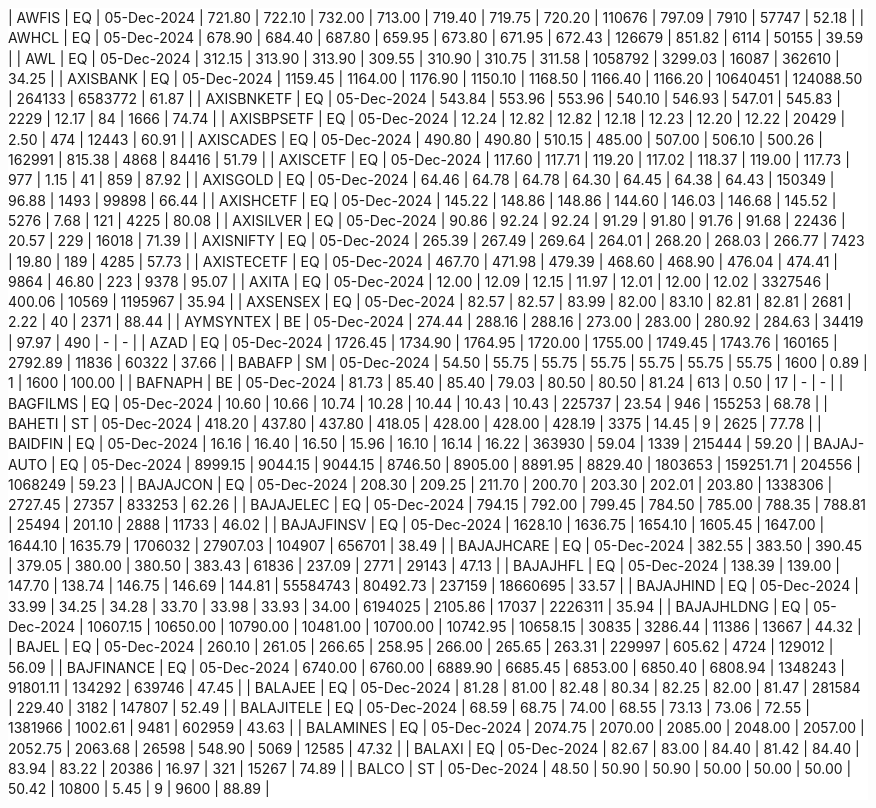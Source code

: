 | AWFIS | EQ | 05-Dec-2024 | 721.80 | 722.10 | 732.00 | 713.00 | 719.40 | 719.75 | 720.20 | 110676 | 797.09 | 7910 | 57747 | 52.18 |
| AWHCL | EQ | 05-Dec-2024 | 678.90 | 684.40 | 687.80 | 659.95 | 673.80 | 671.95 | 672.43 | 126679 | 851.82 | 6114 | 50155 | 39.59 |
| AWL | EQ | 05-Dec-2024 | 312.15 | 313.90 | 313.90 | 309.55 | 310.90 | 310.75 | 311.58 | 1058792 | 3299.03 | 16087 | 362610 | 34.25 |
| AXISBANK | EQ | 05-Dec-2024 | 1159.45 | 1164.00 | 1176.90 | 1150.10 | 1168.50 | 1166.40 | 1166.20 | 10640451 | 124088.50 | 264133 | 6583772 | 61.87 |
| AXISBNKETF | EQ | 05-Dec-2024 | 543.84 | 553.96 | 553.96 | 540.10 | 546.93 | 547.01 | 545.83 | 2229 | 12.17 | 84 | 1666 | 74.74 |
| AXISBPSETF | EQ | 05-Dec-2024 | 12.24 | 12.82 | 12.82 | 12.18 | 12.23 | 12.20 | 12.22 | 20429 | 2.50 | 474 | 12443 | 60.91 |
| AXISCADES | EQ | 05-Dec-2024 | 490.80 | 490.80 | 510.15 | 485.00 | 507.00 | 506.10 | 500.26 | 162991 | 815.38 | 4868 | 84416 | 51.79 |
| AXISCETF | EQ | 05-Dec-2024 | 117.60 | 117.71 | 119.20 | 117.02 | 118.37 | 119.00 | 117.73 | 977 | 1.15 | 41 | 859 | 87.92 |
| AXISGOLD | EQ | 05-Dec-2024 | 64.46 | 64.78 | 64.78 | 64.30 | 64.45 | 64.38 | 64.43 | 150349 | 96.88 | 1493 | 99898 | 66.44 |
| AXISHCETF | EQ | 05-Dec-2024 | 145.22 | 148.86 | 148.86 | 144.60 | 146.03 | 146.68 | 145.52 | 5276 | 7.68 | 121 | 4225 | 80.08 |
| AXISILVER | EQ | 05-Dec-2024 | 90.86 | 92.24 | 92.24 | 91.29 | 91.80 | 91.76 | 91.68 | 22436 | 20.57 | 229 | 16018 | 71.39 |
| AXISNIFTY | EQ | 05-Dec-2024 | 265.39 | 267.49 | 269.64 | 264.01 | 268.20 | 268.03 | 266.77 | 7423 | 19.80 | 189 | 4285 | 57.73 |
| AXISTECETF | EQ | 05-Dec-2024 | 467.70 | 471.98 | 479.39 | 468.60 | 468.90 | 476.04 | 474.41 | 9864 | 46.80 | 223 | 9378 | 95.07 |
| AXITA | EQ | 05-Dec-2024 | 12.00 | 12.09 | 12.15 | 11.97 | 12.01 | 12.00 | 12.02 | 3327546 | 400.06 | 10569 | 1195967 | 35.94 |
| AXSENSEX | EQ | 05-Dec-2024 | 82.57 | 82.57 | 83.99 | 82.00 | 83.10 | 82.81 | 82.81 | 2681 | 2.22 | 40 | 2371 | 88.44 |
| AYMSYNTEX | BE | 05-Dec-2024 | 274.44 | 288.16 | 288.16 | 273.00 | 283.00 | 280.92 | 284.63 | 34419 | 97.97 | 490 | - | - |
| AZAD | EQ | 05-Dec-2024 | 1726.45 | 1734.90 | 1764.95 | 1720.00 | 1755.00 | 1749.45 | 1743.76 | 160165 | 2792.89 | 11836 | 60322 | 37.66 |
| BABAFP | SM | 05-Dec-2024 | 54.50 | 55.75 | 55.75 | 55.75 | 55.75 | 55.75 | 55.75 | 1600 | 0.89 | 1 | 1600 | 100.00 |
| BAFNAPH | BE | 05-Dec-2024 | 81.73 | 85.40 | 85.40 | 79.03 | 80.50 | 80.50 | 81.24 | 613 | 0.50 | 17 | - | - |
| BAGFILMS | EQ | 05-Dec-2024 | 10.60 | 10.66 | 10.74 | 10.28 | 10.44 | 10.43 | 10.43 | 225737 | 23.54 | 946 | 155253 | 68.78 |
| BAHETI | ST | 05-Dec-2024 | 418.20 | 437.80 | 437.80 | 418.05 | 428.00 | 428.00 | 428.19 | 3375 | 14.45 | 9 | 2625 | 77.78 |
| BAIDFIN | EQ | 05-Dec-2024 | 16.16 | 16.40 | 16.50 | 15.96 | 16.10 | 16.14 | 16.22 | 363930 | 59.04 | 1339 | 215444 | 59.20 |
| BAJAJ-AUTO | EQ | 05-Dec-2024 | 8999.15 | 9044.15 | 9044.15 | 8746.50 | 8905.00 | 8891.95 | 8829.40 | 1803653 | 159251.71 | 204556 | 1068249 | 59.23 |
| BAJAJCON | EQ | 05-Dec-2024 | 208.30 | 209.25 | 211.70 | 200.70 | 203.30 | 202.01 | 203.80 | 1338306 | 2727.45 | 27357 | 833253 | 62.26 |
| BAJAJELEC | EQ | 05-Dec-2024 | 794.15 | 792.00 | 799.45 | 784.50 | 785.00 | 788.35 | 788.81 | 25494 | 201.10 | 2888 | 11733 | 46.02 |
| BAJAJFINSV | EQ | 05-Dec-2024 | 1628.10 | 1636.75 | 1654.10 | 1605.45 | 1647.00 | 1644.10 | 1635.79 | 1706032 | 27907.03 | 104907 | 656701 | 38.49 |
| BAJAJHCARE | EQ | 05-Dec-2024 | 382.55 | 383.50 | 390.45 | 379.05 | 380.00 | 380.50 | 383.43 | 61836 | 237.09 | 2771 | 29143 | 47.13 |
| BAJAJHFL | EQ | 05-Dec-2024 | 138.39 | 139.00 | 147.70 | 138.74 | 146.75 | 146.69 | 144.81 | 55584743 | 80492.73 | 237159 | 18660695 | 33.57 |
| BAJAJHIND | EQ | 05-Dec-2024 | 33.99 | 34.25 | 34.28 | 33.70 | 33.98 | 33.93 | 34.00 | 6194025 | 2105.86 | 17037 | 2226311 | 35.94 |
| BAJAJHLDNG | EQ | 05-Dec-2024 | 10607.15 | 10650.00 | 10790.00 | 10481.00 | 10700.00 | 10742.95 | 10658.15 | 30835 | 3286.44 | 11386 | 13667 | 44.32 |
| BAJEL | EQ | 05-Dec-2024 | 260.10 | 261.05 | 266.65 | 258.95 | 266.00 | 265.65 | 263.31 | 229997 | 605.62 | 4724 | 129012 | 56.09 |
| BAJFINANCE | EQ | 05-Dec-2024 | 6740.00 | 6760.00 | 6889.90 | 6685.45 | 6853.00 | 6850.40 | 6808.94 | 1348243 | 91801.11 | 134292 | 639746 | 47.45 |
| BALAJEE | EQ | 05-Dec-2024 | 81.28 | 81.00 | 82.48 | 80.34 | 82.25 | 82.00 | 81.47 | 281584 | 229.40 | 3182 | 147807 | 52.49 |
| BALAJITELE | EQ | 05-Dec-2024 | 68.59 | 68.75 | 74.00 | 68.55 | 73.13 | 73.06 | 72.55 | 1381966 | 1002.61 | 9481 | 602959 | 43.63 |
| BALAMINES | EQ | 05-Dec-2024 | 2074.75 | 2070.00 | 2085.00 | 2048.00 | 2057.00 | 2052.75 | 2063.68 | 26598 | 548.90 | 5069 | 12585 | 47.32 |
| BALAXI | EQ | 05-Dec-2024 | 82.67 | 83.00 | 84.40 | 81.42 | 84.40 | 83.94 | 83.22 | 20386 | 16.97 | 321 | 15267 | 74.89 |
| BALCO | ST | 05-Dec-2024 | 48.50 | 50.90 | 50.90 | 50.00 | 50.00 | 50.00 | 50.42 | 10800 | 5.45 | 9 | 9600 | 88.89 |